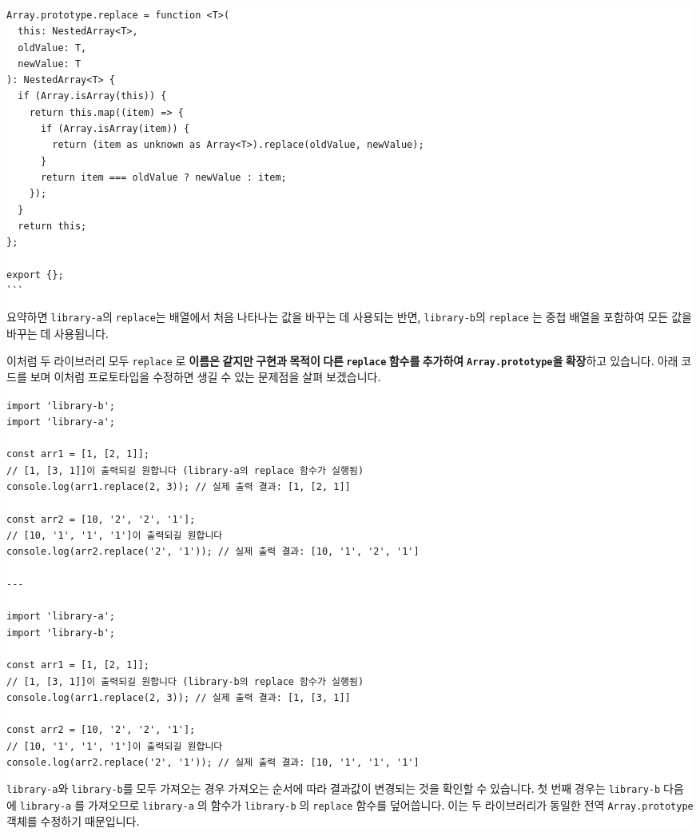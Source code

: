     Array.prototype.replace = function <T>(
      this: NestedArray<T>,
      oldValue: T,
      newValue: T
    ): NestedArray<T> {
      if (Array.isArray(this)) {
        return this.map((item) => {
          if (Array.isArray(item)) {
            return (item as unknown as Array<T>).replace(oldValue, newValue);
          }
          return item === oldValue ? newValue : item;
        });
      }
      return this;
    };
    
    export {};
    ```
    

요약하면 `library-a`의 `replace`는 배열에서 처음 나타나는 값을 바꾸는 데 사용되는 반면, `library-b`의 `replace` 는 중첩 배열을 포함하여 모든 값을 바꾸는 데 사용됩니다.

이처럼 두 라이브러리 모두 `replace` 로 **이름은 같지만 구현과 목적이 다른 `replace` 함수를 추가하여** **`Array.prototype`을 확장**하고 있습니다. 아래 코드를 보며 이처럼 프로토타입을 수정하면 생길 수 있는 문제점을 살펴 보겠습니다.

```tsx
import 'library-b';
import 'library-a';

const arr1 = [1, [2, 1]];
// [1, [3, 1]]이 출력되길 원합니다 (library-a의 replace 함수가 실행됨)
console.log(arr1.replace(2, 3)); // 실제 출력 결과: [1, [2, 1]]

const arr2 = [10, '2', '2', '1'];
// [10, '1', '1', '1']이 출력되길 원합니다
console.log(arr2.replace('2', '1')); // 실제 출력 결과: [10, '1', '2', '1']

---

import 'library-a';
import 'library-b';

const arr1 = [1, [2, 1]];
// [1, [3, 1]]이 출력되길 원합니다 (library-b의 replace 함수가 실행됨)
console.log(arr1.replace(2, 3)); // 실제 출력 결과: [1, [3, 1]]

const arr2 = [10, '2', '2', '1'];
// [10, '1', '1', '1']이 출력되길 원합니다
console.log(arr2.replace('2', '1')); // 실제 출력 결과: [10, '1', '1', '1']
```

`library-a`와 `library-b`를 모두 가져오는 경우 가져오는 순서에 따라 결과값이 변경되는 것을 확인할 수 있습니다. 첫 번째 경우는 `library-b` 다음에 `library-a` 를 가져오므로 `library-a` 의 함수가 `library-b` 의 `replace` 함수를 덮어씁니다. 이는 두 라이브러리가 동일한 전역 `Array.prototype` 객체를 수정하기 때문입니다.
